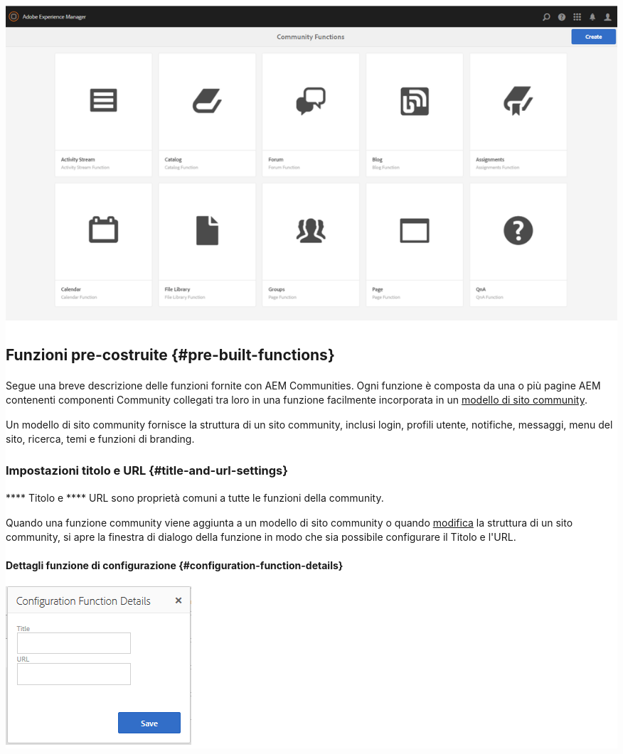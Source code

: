 ![chlimage_1-379](assets/chlimage_1-379.png)

## Funzioni pre-costruite {#pre-built-functions}

Segue una breve descrizione delle funzioni fornite con  AEM Communities. Ogni funzione è composta da una o più pagine AEM contenenti componenti Community collegati tra loro in una funzione facilmente incorporata in un [modello di sito community](sites.md).

Un modello di sito community fornisce la struttura di un sito community, inclusi login, profili utente, notifiche, messaggi, menu del sito, ricerca, temi e funzioni di branding.

### Impostazioni titolo e URL {#title-and-url-settings}

**** Titolo e  **** URL sono proprietà comuni a tutte le funzioni della community.

Quando una funzione community viene aggiunta a un modello di sito community o quando [modifica](sites-console.md#modifying-site-properties) la struttura di un sito community, si apre la finestra di dialogo della funzione in modo che sia possibile configurare il Titolo e l&#39;URL.

#### Dettagli funzione di configurazione {#configuration-function-details}

![chlimage_1-380](assets/chlimage_1-380.png)
